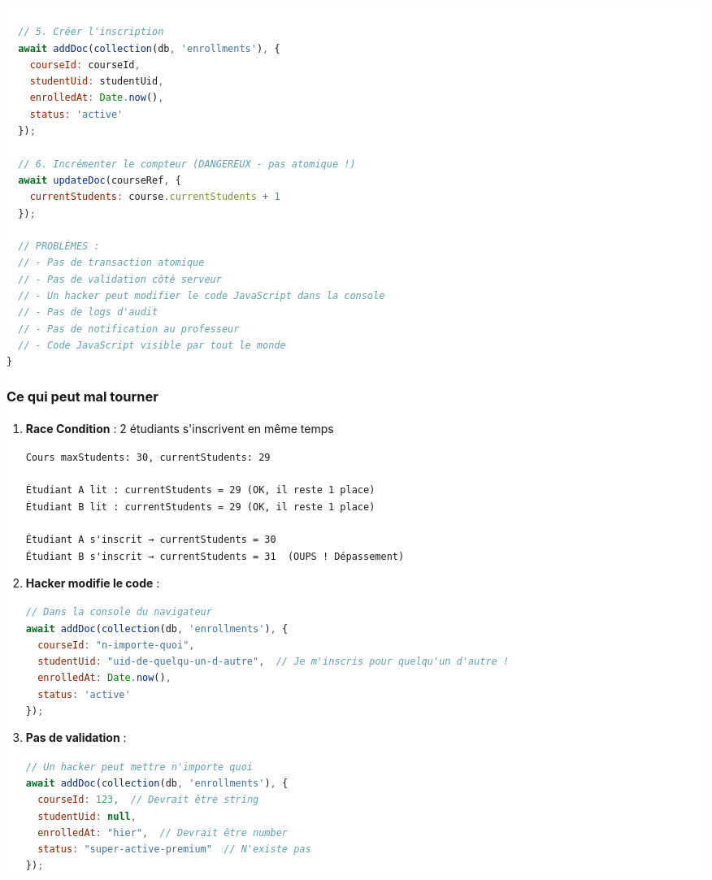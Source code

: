 ```javascript
  
  // 5. Créer l'inscription
  await addDoc(collection(db, 'enrollments'), {
    courseId: courseId,
    studentUid: studentUid,
    enrolledAt: Date.now(),
    status: 'active'
  });
  
  // 6. Incrémenter le compteur (DANGEREUX - pas atomique !)
  await updateDoc(courseRef, {
    currentStudents: course.currentStudents + 1
  });
  
  // PROBLÈMES :
  // - Pas de transaction atomique
  // - Pas de validation côté serveur
  // - Un hacker peut modifier le code JavaScript dans la console
  // - Pas de logs d'audit
  // - Pas de notification au professeur
  // - Code JavaScript visible par tout le monde
}
```

### Ce qui peut mal tourner

1. **Race Condition** : 2 étudiants s'inscrivent en même temps
   ```
   Cours maxStudents: 30, currentStudents: 29
   
   Étudiant A lit : currentStudents = 29 (OK, il reste 1 place)
   Étudiant B lit : currentStudents = 29 (OK, il reste 1 place)
   
   Étudiant A s'inscrit → currentStudents = 30
   Étudiant B s'inscrit → currentStudents = 31  (OUPS ! Dépassement)
   ```

2. **Hacker modifie le code** :
   ```javascript
   // Dans la console du navigateur
   await addDoc(collection(db, 'enrollments'), {
     courseId: "n-importe-quoi",
     studentUid: "uid-de-quelqu-un-d-autre",  // Je m'inscris pour quelqu'un d'autre !
     enrolledAt: Date.now(),
     status: 'active'
   });
   ```

3. **Pas de validation** :
   ```javascript
   // Un hacker peut mettre n'importe quoi
   await addDoc(collection(db, 'enrollments'), {
     courseId: 123,  // Devrait être string
     studentUid: null,
     enrolledAt: "hier",  // Devrait être number
     status: "super-active-premium"  // N'existe pas
   });
   ```
